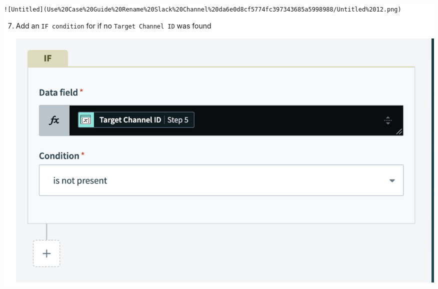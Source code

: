     ![Untitled](Use%20Case%20Guide%20Rename%20Slack%20Channel%20da6e0d8cf5774fc397343685a5998988/Untitled%2012.png)
    
7. Add an `IF condition` for if no `Target Channel ID` was found
    
    ![Untitled](Use%20Case%20Guide%20Rename%20Slack%20Channel%20da6e0d8cf5774fc397343685a5998988/Untitled%2013.png)
    